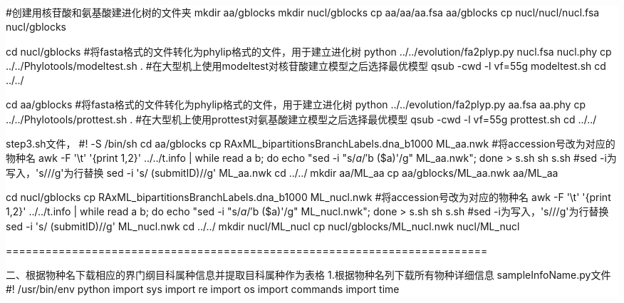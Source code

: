 #创建用核苷酸和氨基酸建进化树的文件夹
mkdir aa/gblocks
mkdir nucl/gblocks
cp aa/aa/aa.fsa aa/gblocks
cp nucl/nucl/nucl.fsa nucl/gblocks

cd nucl/gblocks
#将fasta格式的文件转化为phylip格式的文件，用于建立进化树
python ../../evolution/fa2plyp.py nucl.fsa nucl.phy
cp ../../Phylotools/modeltest.sh .
#在大型机上使用modeltest对核苷酸建立模型之后选择最优模型
qsub -cwd -l vf=55g modeltest.sh
cd ../../

cd aa/gblocks
#将fasta格式的文件转化为phylip格式的文件，用于建立进化树
python ../../evolution/fa2plyp.py aa.fsa aa.phy
cp ../../Phylotools/prottest.sh .
#在大型机上使用prottest对氨基酸建立模型之后选择最优模型
qsub -cwd -l vf=55g prottest.sh
cd ../../

step3.sh文件，
#! -S /bin/sh
cd aa/gblocks
cp RAxML_bipartitionsBranchLabels.dna_b1000 ML_aa.nwk
#将accession号改为对应的物种名
awk -F '\t' '{print $1,$2}' ../../t.info | while read a b; do echo "sed -i \"s/$a/'$b ($a)'/g\" ML_aa.nwk"; done > s.sh
sh s.sh
#sed -i为写入，'s///g'为行替换
sed -i 's/ (submitID)//g' ML_aa.nwk
cd ../../
mkdir aa/ML_aa
cp aa/gblocks/ML_aa.nwk aa/ML_aa

cd nucl/gblocks
cp RAxML_bipartitionsBranchLabels.dna_b1000 ML_nucl.nwk
#将accession号改为对应的物种名
awk -F '\t' '{print $1,$2}' ../../t.info | while read a b; do echo "sed -i \"s/$a/'$b ($a)'/g\" ML_nucl.nwk"; done > s.sh
sh s.sh
#sed -i为写入，'s///g'为行替换
sed -i 's/ (submitID)//g' ML_nucl.nwk
cd ../../
mkdir nucl/ML_nucl
cp nucl/gblocks/ML_nucl.nwk nucl/ML_nucl

=========================================================================

二、根据物种名下载相应的界门纲目科属种信息并提取目科属种作为表格
1.根据物种名列下载所有物种详细信息
sampleInfoName.py文件
#! /usr/bin/env python
import sys
import re
import os
import commands
import time
